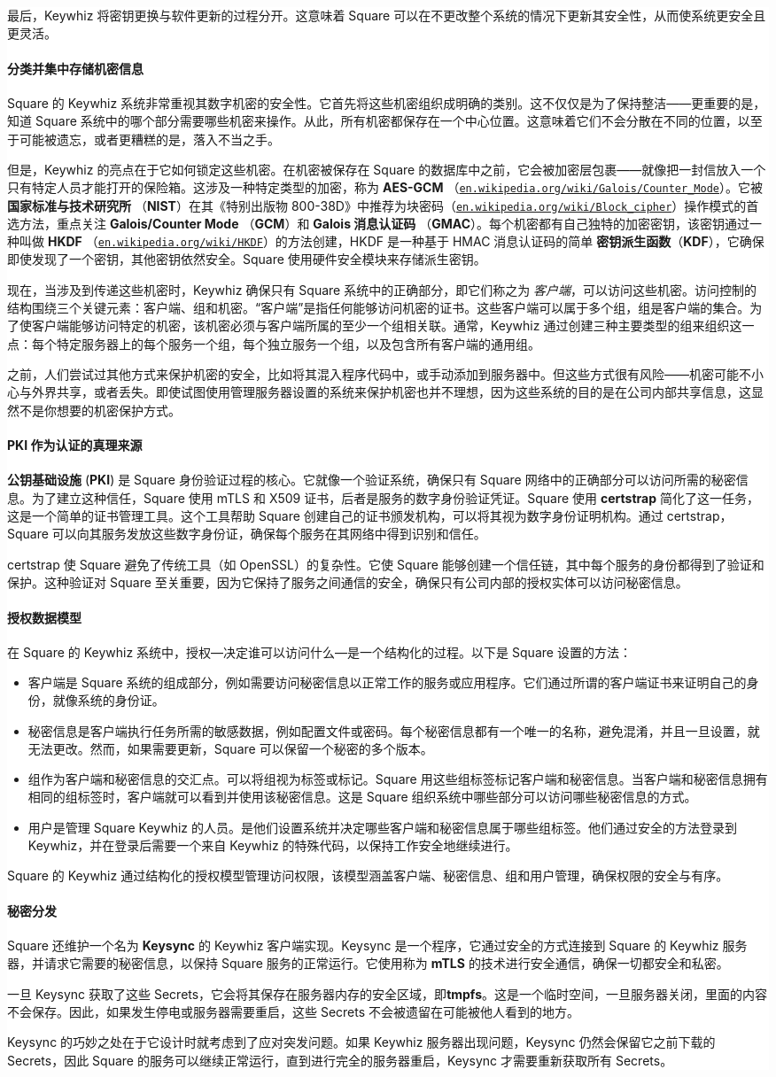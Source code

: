最后，Keywhiz 将密钥更换与软件更新的过程分开。这意味着 Square 可以在不更改整个系统的情况下更新其安全性，从而使系统更安全且更灵活。

#### 分类并集中存储机密信息

Square 的 Keywhiz 系统非常重视其数字机密的安全性。它首先将这些机密组织成明确的类别。这不仅仅是为了保持整洁——更重要的是，知道 Square 系统中的哪个部分需要哪些机密来操作。从此，所有机密都保存在一个中心位置。这意味着它们不会分散在不同的位置，以至于可能被遗忘，或者更糟糕的是，落入不当之手。

但是，Keywhiz 的亮点在于它如何锁定这些机密。在机密被保存在 Square 的数据库中之前，它会被加密层包裹——就像把一封信放入一个只有特定人员才能打开的保险箱。这涉及一种特定类型的加密，称为 **AES-GCM** （[`en.wikipedia.org/wiki/Galois/Counter_Mode`](https://en.wikipedia.org/wiki/Galois/Counter_Mode)）。它被 **国家标准与技术研究所** （**NIST**）在其《特别出版物 800-38D》中推荐为块密码（[`en.wikipedia.org/wiki/Block_cipher`](https://en.wikipedia.org/wiki/Block_cipher)）操作模式的首选方法，重点关注 **Galois/Counter Mode** （**GCM**）和 **Galois 消息认证码** （**GMAC**）。每个机密都有自己独特的加密密钥，该密钥通过一种叫做 **HKDF** （[`en.wikipedia.org/wiki/HKDF`](https://en.wikipedia.org/wiki/HKDF)）的方法创建，HKDF 是一种基于 HMAC 消息认证码的简单 **密钥派生函数**（**KDF**），它确保即使发现了一个密钥，其他密钥依然安全。Square 使用硬件安全模块来存储派生密钥。

现在，当涉及到传递这些机密时，Keywhiz 确保只有 Square 系统中的正确部分，即它们称之为 *客户端*，可以访问这些机密。访问控制的结构围绕三个关键元素：客户端、组和机密。“客户端”是指任何能够访问机密的证书。这些客户端可以属于多个组，组是客户端的集合。为了使客户端能够访问特定的机密，该机密必须与客户端所属的至少一个组相关联。通常，Keywhiz 通过创建三种主要类型的组来组织这一点：每个特定服务器上的每个服务一个组，每个独立服务一个组，以及包含所有客户端的通用组。

之前，人们尝试过其他方式来保护机密的安全，比如将其混入程序代码中，或手动添加到服务器中。但这些方式很有风险——机密可能不小心与外界共享，或者丢失。即使试图使用管理服务器设置的系统来保护机密也并不理想，因为这些系统的目的是在公司内部共享信息，这显然不是你想要的机密保护方式。

#### PKI 作为认证的真理来源

**公钥基础设施** (**PKI**) 是 Square 身份验证过程的核心。它就像一个验证系统，确保只有 Square 网络中的正确部分可以访问所需的秘密信息。为了建立这种信任，Square 使用 mTLS 和 X509 证书，后者是服务的数字身份验证凭证。Square 使用 **certstrap** 简化了这一任务，这是一个简单的证书管理工具。这个工具帮助 Square 创建自己的证书颁发机构，可以将其视为数字身份证明机构。通过 certstrap，Square 可以向其服务发放这些数字身份证，确保每个服务在其网络中得到识别和信任。

certstrap 使 Square 避免了传统工具（如 OpenSSL）的复杂性。它使 Square 能够创建一个信任链，其中每个服务的身份都得到了验证和保护。这种验证对 Square 至关重要，因为它保持了服务之间通信的安全，确保只有公司内部的授权实体可以访问秘密信息。

#### 授权数据模型

在 Square 的 Keywhiz 系统中，授权—决定谁可以访问什么—是一个结构化的过程。以下是 Square 设置的方法：

+   客户端是 Square 系统的组成部分，例如需要访问秘密信息以正常工作的服务或应用程序。它们通过所谓的客户端证书来证明自己的身份，就像系统的身份证。

+   秘密信息是客户端执行任务所需的敏感数据，例如配置文件或密码。每个秘密信息都有一个唯一的名称，避免混淆，并且一旦设置，就无法更改。然而，如果需要更新，Square 可以保留一个秘密的多个版本。

+   组作为客户端和秘密信息的交汇点。可以将组视为标签或标记。Square 用这些组标签标记客户端和秘密信息。当客户端和秘密信息拥有相同的组标签时，客户端就可以看到并使用该秘密信息。这是 Square 组织系统中哪些部分可以访问哪些秘密信息的方式。

+   用户是管理 Square Keywhiz 的人员。是他们设置系统并决定哪些客户端和秘密信息属于哪些组标签。他们通过安全的方法登录到 Keywhiz，并在登录后需要一个来自 Keywhiz 的特殊代码，以保持工作安全地继续进行。

Square 的 Keywhiz 通过结构化的授权模型管理访问权限，该模型涵盖客户端、秘密信息、组和用户管理，确保权限的安全与有序。

#### 秘密分发

Square 还维护一个名为 **Keysync** 的 Keywhiz 客户端实现。Keysync 是一个程序，它通过安全的方式连接到 Square 的 Keywhiz 服务器，并请求它需要的秘密信息，以保持 Square 服务的正常运行。它使用称为 **mTLS** 的技术进行安全通信，确保一切都安全和私密。

一旦 Keysync 获取了这些 Secrets，它会将其保存在服务器内存的安全区域，即**tmpfs**。这是一个临时空间，一旦服务器关闭，里面的内容不会保存。因此，如果发生停电或服务器需要重启，这些 Secrets 不会被遗留在可能被他人看到的地方。

Keysync 的巧妙之处在于它设计时就考虑到了应对突发问题。如果 Keywhiz 服务器出现问题，Keysync 仍然会保留它之前下载的 Secrets，因此 Square 的服务可以继续正常运行，直到进行完全的服务器重启，Keysync 才需要重新获取所有 Secrets。
